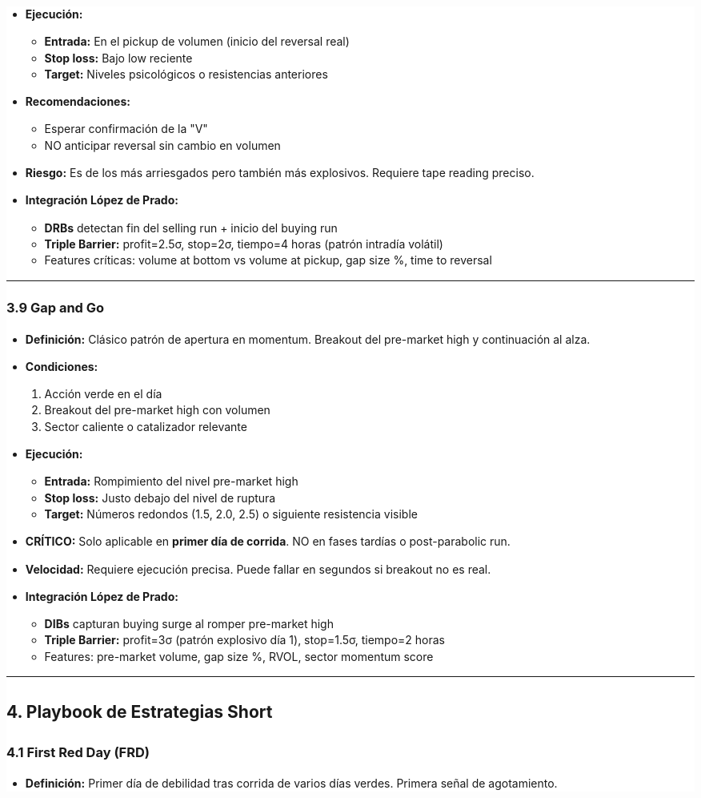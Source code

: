 * **Ejecución:**

    * **Entrada:** En el pickup de volumen (inicio del reversal real)
    * **Stop loss:** Bajo low reciente
    * **Target:** Niveles psicológicos o resistencias anteriores

* **Recomendaciones:**

    * Esperar confirmación de la "V"
    * NO anticipar reversal sin cambio en volumen

* **Riesgo:** Es de los más arriesgados pero también más explosivos. Requiere tape reading preciso.

* **Integración López de Prado:**

    * **DRBs** detectan fin del selling run + inicio del buying run
    * **Triple Barrier:** profit=2.5σ, stop=2σ, tiempo=4 horas (patrón intradía volátil)
    * Features críticas: volume at bottom vs volume at pickup, gap size %, time to reversal

---

### 3.9 Gap and Go

* **Definición:** Clásico patrón de apertura en momentum. Breakout del pre-market high y continuación al alza.

* **Condiciones:**

    1. Acción verde en el día
    2. Breakout del pre-market high con volumen
    3. Sector caliente o catalizador relevante

* **Ejecución:**

    * **Entrada:** Rompimiento del nivel pre-market high
    * **Stop loss:** Justo debajo del nivel de ruptura
    * **Target:** Números redondos (1.5, 2.0, 2.5) o siguiente resistencia visible

* **CRÍTICO:** Solo aplicable en **primer día de corrida**. NO en fases tardías o post-parabolic run.

* **Velocidad:** Requiere ejecución precisa. Puede fallar en segundos si breakout no es real.

* **Integración López de Prado:**

    * **DIBs** capturan buying surge al romper pre-market high
    * **Triple Barrier:** profit=3σ (patrón explosivo día 1), stop=1.5σ, tiempo=2 horas
    * Features: pre-market volume, gap size %, RVOL, sector momentum score

---

## 4. Playbook de Estrategias Short

### 4.1 First Red Day (FRD)

* **Definición:** Primer día de debilidad tras corrida de varios días verdes. Primera señal de agotamiento.

